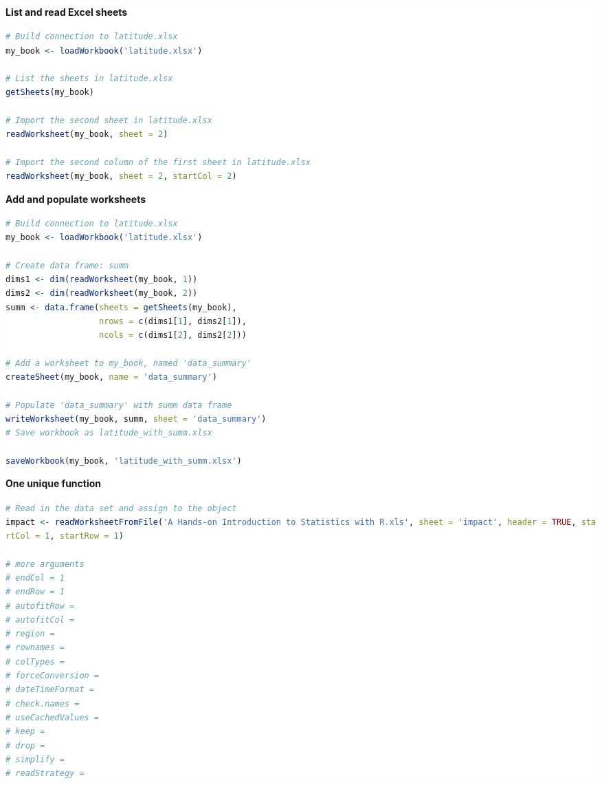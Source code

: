 **List and read Excel sheets**

``` r
# Build connection to latitude.xlsx
my_book <- loadWorkbook('latitude.xlsx')

# List the sheets in latitude.xlsx
getSheets(my_book)

# Import the second sheet in latitude.xlsx
readWorksheet(my_book, sheet = 2)

# Import the second column of the first sheet in latitude.xlsx
readWorksheet(my_book, sheet = 2, startCol = 2)
```

**Add and populate worksheets**

``` r
# Build connection to latitude.xlsx
my_book <- loadWorkbook('latitude.xlsx')

# Create data frame: summ
dims1 <- dim(readWorksheet(my_book, 1))
dims2 <- dim(readWorksheet(my_book, 2))
summ <- data.frame(sheets = getSheets(my_book), 
                   nrows = c(dims1[1], dims2[1]), 
                   ncols = c(dims1[2], dims2[2]))

# Add a worksheet to my_book, named 'data_summary'
createSheet(my_book, name = 'data_summary')

# Populate 'data_summary' with summ data frame
writeWorksheet(my_book, summ, sheet = 'data_summary')
# Save workbook as latitude_with_summ.xlsx

saveWorkbook(my_book, 'latitude_with_summ.xlsx')
```

**One unique function**

``` r
# Read in the data set and assign to the object
impact <- readWorksheetFromFile('A Hands-on Introduction to Statistics with R.xls', sheet = 'impact', header = TRUE, startCol = 1, startRow = 1)

# more arguments
# endCol = 1
# endRow = 1
# autofitRow = 
# autofitCol = 
# region =
# rownames =
# colTypes =
# forceConversion =
# dateTimeFormat =
# check.names =
# useCachedValues =
# keep =
# drop =
# simplify =
# readStrategy =
```
